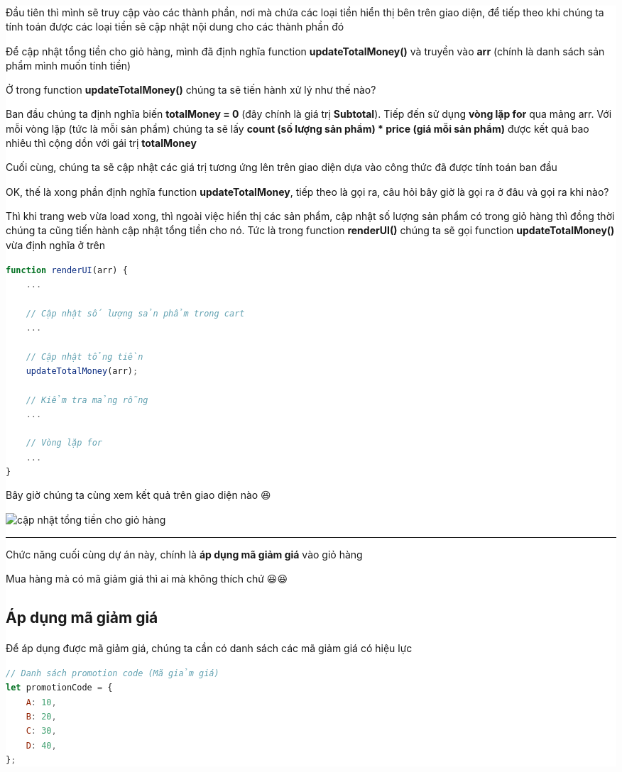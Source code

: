 Đầu tiên thì mình sẽ truy cập vào các thành phần, nơi mà chứa các loại tiền hiển thị bên trên giao diện, để tiếp theo khi chúng ta tính toán được các loại tiền sẽ cập nhật nội dung cho các thành phần đó

Để cập nhật tổng tiền cho giỏ hàng, mình đã định nghĩa function **updateTotalMoney()** và truyền vào **arr** (chính là danh sách sản phẩm mình muốn tính tiền)

Ở trong function **updateTotalMoney()** chúng ta sẽ tiến hành xử lý như thế nào?

Ban đầu chúng ta định nghĩa biến **totalMoney = 0** (đây chính là giá trị **Subtotal**). Tiếp đến sử dụng **vòng lặp for** qua mảng arr. Với mỗi vòng lặp (tức là mỗi sản phẩm) chúng ta sẽ lấy **count (số lượng sản phẩm) * price (giá mỗi sản phẩm)** được kết quả bao nhiêu thì cộng dồn với gái trị **totalMoney**

Cuối cùng, chúng ta sẽ cập nhật các giá trị tương ứng lên trên giao diện dựa vào công thức đã được tính toán ban đầu

OK, thế là xong phần định nghĩa function **updateTotalMoney**, tiếp theo là gọi ra, câu hỏi bây giờ là gọi ra ở đâu và gọi ra khi nào?

Thì khi trang web vừa load xong, thì ngoài việc hiển thị các sản phẩm, cập nhật số lượng sản phẩm có trong giỏ hàng thì đồng thời chúng ta cũng tiến hành cập nhật tổng tiền cho nó. Tức là trong function **renderUI()** chúng ta sẽ gọi function **updateTotalMoney()** vừa định nghĩa ở trên

```javascript
function renderUI(arr) {
    ...

    // Cập nhật số lượng sản phẩm trong cart
    ...

    // Cập nhật tổng tiền
    updateTotalMoney(arr);

    // Kiểm tra mảng rỗng
    ...

    // Vòng lặp for
    ...
}
```

Bây giờ chúng ta cùng xem kết quả trên giao diện nào 😆

![cập nhật tổng tiền cho giỏ hàng](https://media.techmaster.vn/api/static/9479/c2kv2pk51codum1dseng)

* * *

Chức năng cuối cùng dự án này, chính là **áp dụng mã giảm giá** vào giỏ hàng

Mua hàng mà có mã giảm giá thì ai mà không thích chứ 😆😆

## Áp dụng mã giảm giá

Để áp dụng được mã giảm giá, chúng ta cần có danh sách các mã giảm giá có hiệu lực

```javascript
// Danh sách promotion code (Mã giảm giá)
let promotionCode = {
    A: 10,
    B: 20,
    C: 30,
    D: 40,
};
```
